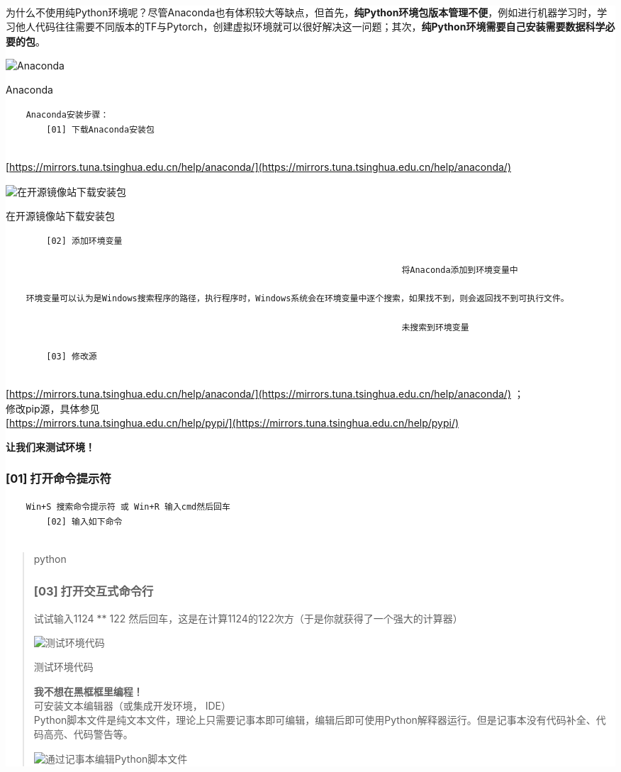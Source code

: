 为什么不使用纯Python环境呢？尽管Anaconda也有体积较大等缺点，但首先，**纯Python环境包版本管理不便**，例如进行机器学习时，学习他人代码往往需要不同版本的TF与Pytorch，创建虚拟环境就可以很好解决这一问题；其次，**纯Python环境需要自己安装需要数据科学必要的包**。

![Anaconda](../../wp-content_uploads/2021/08/Anaconda.jpg)

Anaconda

```
    Anaconda安装步骤：       
        [01] 下载Anaconda安装包     
    
```

  
[https://mirrors.tuna.tsinghua.edu.cn/help/anaconda/](https://mirrors.tuna.tsinghua.edu.cn/help/anaconda/)

![在开源镜像站下载安装包](../../wp-content_uploads/2021/08/%E5%9C%A8%E5%BC%80%E6%BA%90%E9%95%9C%E5%83%8F%E7%AB%99%E4%B8%8B%E8%BD%BD%E5%AE%89%E8%A3%85%E5%8C%85-1024x325.jpg)

在开源镜像站下载安装包

```
        [02] 添加环境变量        
                                
                                                                              将Anaconda添加到环境变量中
                                    
    环境变量可以认为是Windows搜索程序的路径，执行程序时，Windows系统会在环境变量中逐个搜索，如果找不到，则会返回找不到可执行文件。       
                                
                                                                              未搜索到环境变量
                                    
        [03] 修改源       
    
```

  
[https://mirrors.tuna.tsinghua.edu.cn/help/anaconda/](https://mirrors.tuna.tsinghua.edu.cn/help/anaconda/) ；  
修改pip源，具体参见  
[https://mirrors.tuna.tsinghua.edu.cn/help/pypi/](https://mirrors.tuna.tsinghua.edu.cn/help/pypi/)

**让我们来测试环境！**

### \[01\] 打开命令提示符

```
    Win+S 搜索命令提示符 或 Win+R 输入cmd然后回车      
        [02] 输入如下命令        
    
```

  

> python
> 
> ### \[03\] 打开交互式命令行
> 
> 试试输入1124 \*\* 122 然后回车，这是在计算1124的122次方（于是你就获得了一个强大的计算器）
> 
> ![测试环境代码](../../wp-content_uploads/2021/08/%E6%B5%8B%E8%AF%95%E7%8E%AF%E5%A2%83%E4%BB%A3%E7%A0%81.jpg)
> 
> 测试环境代码
> 
> **我不想在黑框框里编程！**  
> 可安装文本编辑器（或集成开发环境， IDE）  
> Python脚本文件是纯文本文件，理论上只需要记事本即可编辑，编辑后即可使用Python解释器运行。但是记事本没有代码补全、代码高亮、代码警告等。
> 
> ![通过记事本编辑Python脚本文件](../../wp-content_uploads/2021/08/%E9%80%9A%E8%BF%87%E8%AE%B0%E4%BA%8B%E6%9C%AC%E7%BC%96%E8%BE%91Python%E8%84%9A%E6%9C%AC%E6%96%87%E4%BB%B6.jpg)
> 
